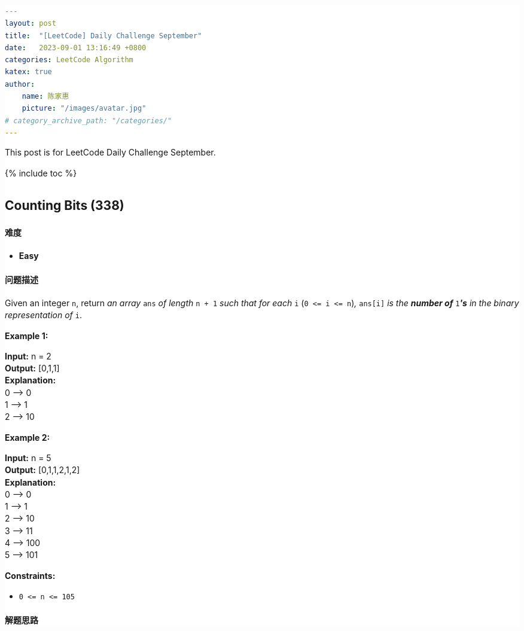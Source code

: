 ```yaml
---
layout: post
title:  "[LeetCode] Daily Challenge September"
date:   2023-09-01 13:16:49 +0800
categories: LeetCode Algorithm
katex: true
author:
    name: 陈家惠
    picture: "/images/avatar.jpg"
# category_archive_path: "/categories/"
---
```


This post is for LeetCode Daily Challenge September.

{% include toc %}

## Counting Bits (338)

#### 难度

- **Easy**

#### 问题描述

Given an integer `n`, return _an array_ `ans` _of length_ `n + 1` _such that for each_ `i` (`0 <= i <= n`)_,_ `ans[i]` _is the **number of**_ `1`_**'s** in the binary representation of_ `i`.

**Example 1:**

**Input:** n = 2  
**Output:** [0,1,1]  
**Explanation:**  
0 --> 0  
1 --> 1  
2 --> 10

**Example 2:**

**Input:** n = 5  
**Output:** [0,1,1,2,1,2]  
**Explanation:**  
0 --> 0  
1 --> 1  
2 --> 10  
3 --> 11  
4 --> 100  
5 --> 101  

**Constraints:**

- `0 <= n <= 105`

#### 解题思路
